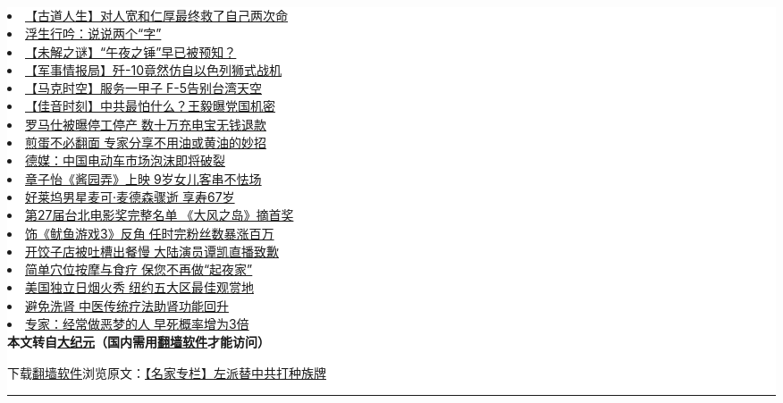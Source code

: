 <li><a href="https://github.com/1992513/djy/blob/master/gb/24/12/21/n14395345.md#1">【古道人生】对人宽和仁厚最终救了自己两次命</a></li>
<li><a href="https://github.com/1992513/djy/blob/master/gb/25/6/29/n14541303.md#1">浮生行吟：说说两个“字”</a></li>
<li><a href="https://github.com/1992513/djy/blob/master/gb/25/6/28/n14540909.md#1">【未解之谜】“午夜之锤”早已被预知？</a></li>
<li><a href="https://github.com/1992513/djy/blob/master/gb/25/7/5/n14545497.md#1">【军事情报局】歼-10竟然仿自以色列狮式战机</a></li>
<li><a href="https://github.com/1992513/djy/blob/master/gb/25/7/5/n14545641.md#1">【马克时空】服务一甲子 F-5告别台湾天空</a></li>
<li><a href="https://github.com/1992513/djy/blob/master/gb/25/7/5/n14545556.md#1">【佳音时刻】中共最怕什么？王毅曝党国机密</a></li>
<li><a href="https://github.com/1992513/djy/blob/master/gb/25/7/4/n14544420.md#1">罗马仕被曝停工停产 数十万充电宝无钱退款</a></li>
<li><a href="https://github.com/1992513/djy/blob/master/gb/25/7/4/n14544650.md#1">煎蛋不必翻面 专家分享不用油或黄油的妙招</a></li>
<li><a href="https://github.com/1992513/djy/blob/master/gb/25/7/3/n14544361.md#1">德媒：中国电动车市场泡沫即将破裂</a></li>
<li><a href="https://github.com/1992513/djy/blob/master/gb/25/7/3/n14544376.md#1">章子怡《酱园弄》上映 9岁女儿客串不怯场</a></li>
<li><a href="https://github.com/1992513/djy/blob/master/gb/25/7/3/n14544400.md#1">好莱坞男星麦可·麦德森骤逝 享寿67岁</a></li>
<li><a href="https://github.com/1992513/djy/blob/master/gb/25/7/5/n14545423.md#1">第27届台北电影奖完整名单 《大风之岛》摘首奖</a></li>
<li><a href="https://github.com/1992513/djy/blob/master/gb/25/7/3/n14544299.md#1">饰《鱿鱼游戏3》反角 任时完粉丝数暴涨百万</a></li>
<li><a href="https://github.com/1992513/djy/blob/master/gb/25/7/4/n14544989.md#1">开饺子店被吐槽出餐慢 大陆演员谭凯直播致歉</a></li>
<li><a href="https://github.com/1992513/djy/blob/master/gb/25/6/27/n14539807.md#1">简单穴位按摩与食疗 保您不再做“起夜家”</a></li>
<li><a href="https://github.com/1992513/djy/blob/master/gb/25/7/2/n14543550.md#1">美国独立日烟火秀 纽约五大区最佳观赏地</a></li>
<li><a href="https://github.com/1992513/djy/blob/master/gb/25/7/1/n14542256.md#1">避免洗肾 中医传统疗法助肾功能回升</a></li>
<li><a href="https://github.com/1992513/djy/blob/master/gb/25/7/3/n14543926.md#1">专家：经常做恶梦的人 早死概率增为3倍</a></li>
<strong>本文转自<a href="https://www.epochtimes.com">大纪元</a>（国内需用<a href="https://github.com/1992513/www/blob/master/README.md#8">翻墙软件</a>才能访问）</strong><p>下载<a href="https://github.com/1992513/www/blob/master/README.md#8">翻墙软件</a>浏览原文：<a href="https://www.epochtimes.com/gb/21/7/12/n13083357.htm">【名家专栏】左派替中共打种族牌</a></p><hr>